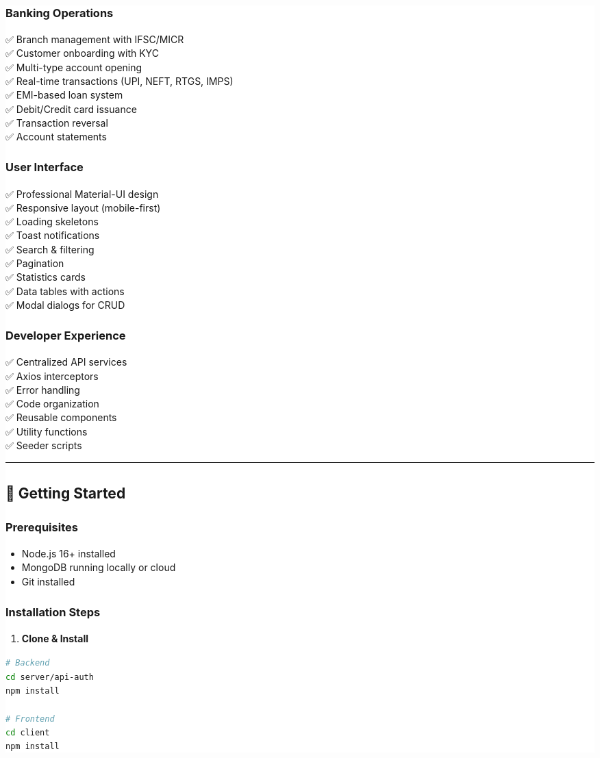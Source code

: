 ### **Banking Operations**

✅ Branch management with IFSC/MICR  
✅ Customer onboarding with KYC  
✅ Multi-type account opening  
✅ Real-time transactions (UPI, NEFT, RTGS, IMPS)  
✅ EMI-based loan system  
✅ Debit/Credit card issuance  
✅ Transaction reversal  
✅ Account statements

### **User Interface**

✅ Professional Material-UI design  
✅ Responsive layout (mobile-first)  
✅ Loading skeletons  
✅ Toast notifications  
✅ Search & filtering  
✅ Pagination  
✅ Statistics cards  
✅ Data tables with actions  
✅ Modal dialogs for CRUD

### **Developer Experience**

✅ Centralized API services  
✅ Axios interceptors  
✅ Error handling  
✅ Code organization  
✅ Reusable components  
✅ Utility functions  
✅ Seeder scripts

---

## 🚀 Getting Started

### **Prerequisites**

- Node.js 16+ installed
- MongoDB running locally or cloud
- Git installed

### **Installation Steps**

1. **Clone & Install**

```bash
# Backend
cd server/api-auth
npm install

# Frontend
cd client
npm install
```
